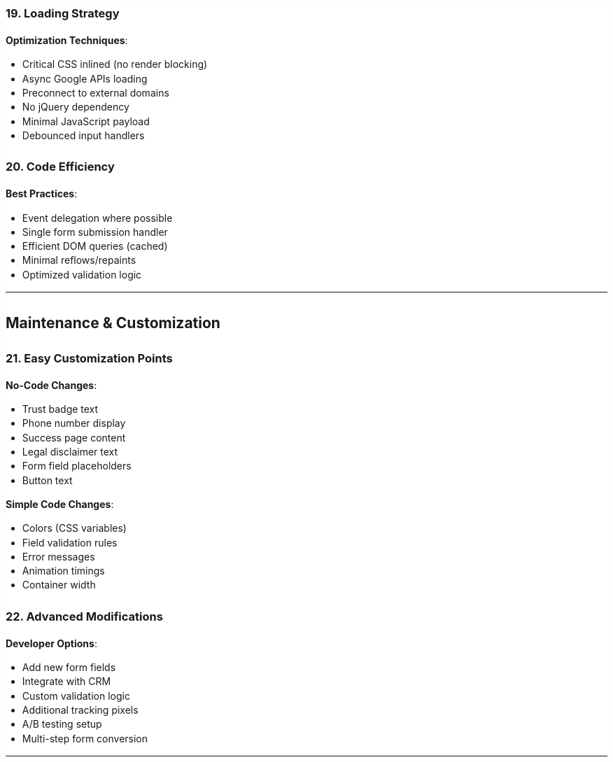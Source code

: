 ### 19. Loading Strategy

**Optimization Techniques**:
- Critical CSS inlined (no render blocking)
- Async Google APIs loading
- Preconnect to external domains
- No jQuery dependency
- Minimal JavaScript payload
- Debounced input handlers

### 20. Code Efficiency

**Best Practices**:
- Event delegation where possible
- Single form submission handler
- Efficient DOM queries (cached)
- Minimal reflows/repaints
- Optimized validation logic

---

## Maintenance & Customization

### 21. Easy Customization Points

**No-Code Changes**:
- Trust badge text
- Phone number display
- Success page content
- Legal disclaimer text
- Form field placeholders
- Button text

**Simple Code Changes**:
- Colors (CSS variables)
- Field validation rules
- Error messages
- Animation timings
- Container width

### 22. Advanced Modifications

**Developer Options**:
- Add new form fields
- Integrate with CRM
- Custom validation logic
- Additional tracking pixels
- A/B testing setup
- Multi-step form conversion

---
